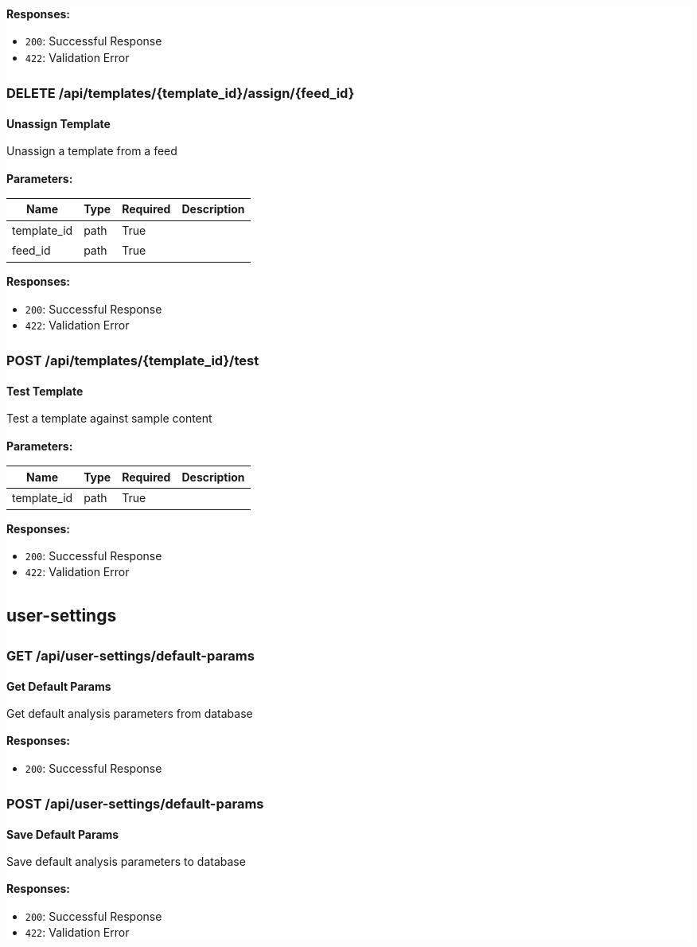 **Responses:**

- `200`: Successful Response
- `422`: Validation Error

### DELETE /api/templates/{template_id}/assign/{feed_id}
**Unassign Template**

Unassign a template from a feed

**Parameters:**

| Name | Type | Required | Description |
|------|------|----------|-------------|
| template_id | path | True |  |
| feed_id | path | True |  |

**Responses:**

- `200`: Successful Response
- `422`: Validation Error

### POST /api/templates/{template_id}/test
**Test Template**

Test a template against sample content

**Parameters:**

| Name | Type | Required | Description |
|------|------|----------|-------------|
| template_id | path | True |  |

**Responses:**

- `200`: Successful Response
- `422`: Validation Error


## user-settings

### GET /api/user-settings/default-params
**Get Default Params**

Get default analysis parameters from database

**Responses:**

- `200`: Successful Response

### POST /api/user-settings/default-params
**Save Default Params**

Save default analysis parameters to database

**Responses:**

- `200`: Successful Response
- `422`: Validation Error

